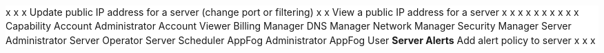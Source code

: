   <td>x</td>
  <td>x</td>
  <td>x</td>
  <td> </td>
  <td> </td>
</tr>
<tr>
  <td>Update public IP address for a server (change port or filtering)</td>
  <td>x</td>
  <td> </td>
  <td> </td>
  <td> </td>
  <td> </td>
  <td> </td>
  <td>x</td>
  <td> </td>
  <td> </td>
  <td> </td>
  <td> </td>
</tr>
<tr>
  <td>View a public IP address for a server</td>
  <td>x</td>
  <td>x</td>
  <td> </td>
  <td>x</td>
  <td>x</td>
  <td>x</td>
  <td>x</td>
  <td>x</td>
  <td>x</td>
  <td>x</td>
  <td>x</td>
</tr>
<tr class="section-header">
  <th>Capability</th>
  <th>Account Administrator</th>
  <th>Account Viewer</th>
  <th>Billing Manager</th>
  <th>DNS Manager</th>
  <th>Network Manager</th>
  <th>Security Manager</th>
  <th>Server Administrator</th>
  <th>Server Operator</th>
  <th>Server Scheduler</th>
  <th>AppFog Administrator</th>
  <th>AppFog User</th>
</tr>
<tr class="row-header">
  <td colspan="12"><strong>Server Alerts</strong>
  </td>
</tr>
<tr>
  <td>Add alert policy to server</td>
  <td>x</td>
  <td> </td>
  <td> </td>
  <td> </td>
  <td> </td>
  <td> </td>
  <td>x</td>
  <td>x</td>
  <td> </td>
  <td> </td>